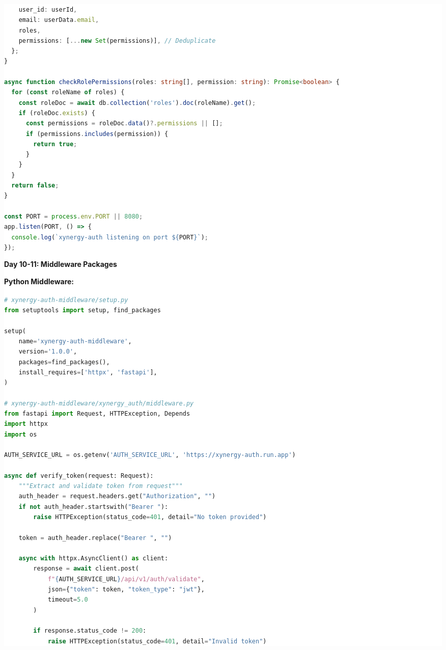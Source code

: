 ```typescript
    user_id: userId,
    email: userData.email,
    roles,
    permissions: [...new Set(permissions)], // Deduplicate
  };
}

async function checkRolePermissions(roles: string[], permission: string): Promise<boolean> {
  for (const roleName of roles) {
    const roleDoc = await db.collection('roles').doc(roleName).get();
    if (roleDoc.exists) {
      const permissions = roleDoc.data()?.permissions || [];
      if (permissions.includes(permission)) {
        return true;
      }
    }
  }
  return false;
}

const PORT = process.env.PORT || 8080;
app.listen(PORT, () => {
  console.log(`xynergy-auth listening on port ${PORT}`);
});
```

**Day 10-11: Middleware Packages**

**Python Middleware:**
```python
# xynergy-auth-middleware/setup.py
from setuptools import setup, find_packages

setup(
    name='xynergy-auth-middleware',
    version='1.0.0',
    packages=find_packages(),
    install_requires=['httpx', 'fastapi'],
)

# xynergy-auth-middleware/xynergy_auth/middleware.py
from fastapi import Request, HTTPException, Depends
import httpx
import os

AUTH_SERVICE_URL = os.getenv('AUTH_SERVICE_URL', 'https://xynergy-auth.run.app')

async def verify_token(request: Request):
    """Extract and validate token from request"""
    auth_header = request.headers.get("Authorization", "")
    if not auth_header.startswith("Bearer "):
        raise HTTPException(status_code=401, detail="No token provided")

    token = auth_header.replace("Bearer ", "")

    async with httpx.AsyncClient() as client:
        response = await client.post(
            f"{AUTH_SERVICE_URL}/api/v1/auth/validate",
            json={"token": token, "token_type": "jwt"},
            timeout=5.0
        )

        if response.status_code != 200:
            raise HTTPException(status_code=401, detail="Invalid token")
```
